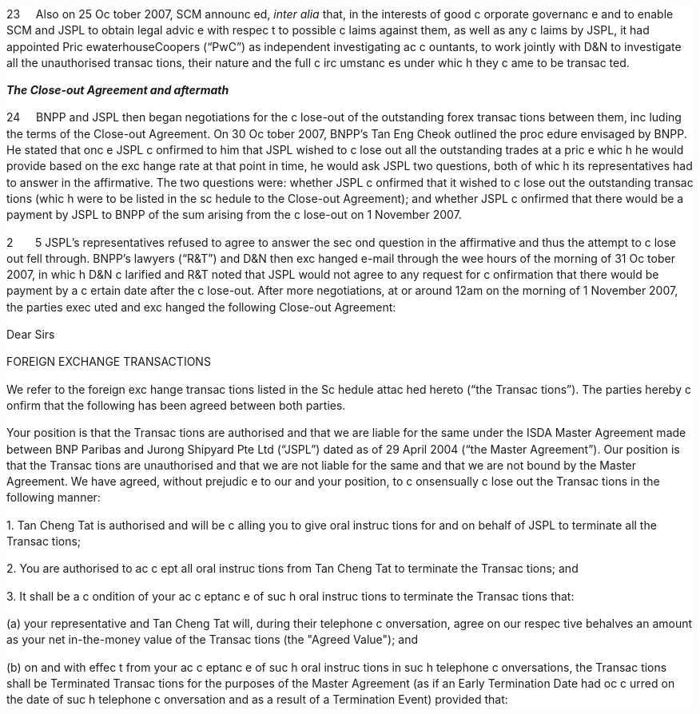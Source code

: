 23     Also on 25 Oc tober 2007, SCM announc ed, _inter alia_ that, in the interests of good c orporate governanc e and to enable SCM and JSPL to obtain legal advic e with respec t to possible c laims against them, as well as any c laims by JSPL, it had appointed Pric ewaterhouseCoopers (“PwC”) as independent investigating ac c ountants, to work jointly with D&N to investigate all the unauthorised transac tions, their nature and the full c irc umstanc es under whic h they c ame to be transac ted. 

**_The Close-out Agreement and aftermath_** 

24     BNPP and JSPL then began negotiations for the c lose-out of the outstanding forex transac tions between them, inc luding the terms of the Close-out Agreement. On 30 Oc tober 2007, BNPP’s Tan Eng Cheok outlined the proc edure envisaged by BNPP. He stated that onc e JSPL c onfirmed to him that JSPL wished to c lose out all the outstanding trades at a pric e whic h he would provide based on the exc hange rate at that point in time, he would ask JSPL two questions, both of whic h its representatives had to answer in the affirmative. The two questions were: whether JSPL c onfirmed that it wished to c lose out the outstanding transac tions (whic h were to be listed in the sc hedule to the Close-out Agreement); and whether JSPL c onfirmed that there would be a payment by JSPL to BNPP of the sum arising from the c lose-out on 1 November 2007. 

2       5 JSPL’s representatives refused to agree to answer the sec ond question in the affirmative and thus the attempt to c lose out fell through. BNPP’s lawyers (“R&T”) and D&N then exc hanged e-mail through the wee hours of the morning of 31 Oc tober 2007, in whic h D&N c larified and R&T noted that JSPL would not agree to any request for c onfirmation that there would be payment by a c ertain date after the c lose-out. After more negotiations, at or around 12am on the morning of 1 November 2007, the parties exec uted and exc hanged the following Close-out Agreement: 

 Dear Sirs 

 FOREIGN EXCHANGE TRANSACTIONS 


 We refer to the foreign exc hange transac tions listed in the Sc hedule attac hed hereto (“the Transac tions”). The parties hereby c onfirm that the following has been agreed between both parties. 

 Your position is that the Transac tions are authorised and that we are liable for the same under the ISDA Master Agreement made between BNP Paribas and Jurong Shipyard Pte Ltd (“JSPL”) dated as of 29 April 2004 (“the Master Agreement”). Our position is that the Transac tions are unauthorised and that we are not liable for the same and that we are not bound by the Master Agreement. We have agreed, without prejudic e to our and your position, to c onsensually c lose out the Transac tions in the following manner: 

1\. Tan Cheng Tat is authorised and will be c alling you to give oral instruc tions for and on behalf of JSPL to terminate all the Transac tions; 

2\. You are authorised to ac c ept all oral instruc tions from Tan Cheng Tat to terminate the Transac tions; and 

3\. It shall be a c ondition of your ac c eptanc e of suc h oral instruc tions to terminate the Transac tions that: 

 (a) your representative and Tan Cheng Tat will, during their telephone c onversation, agree on our respec tive behalves an amount as your net in-the-money value of the Transac tions (the "Agreed Value"); and 

 (b) on and with effec t from your ac c eptanc e of suc h oral instruc tions in suc h telephone c onversations, the Transac tions shall be Terminated Transac tions for the purposes of the Master Agreement (as if an Early Termination Date had oc c urred on the date of suc h telephone c onversation and as a result of a Termination Event) provided that: 
